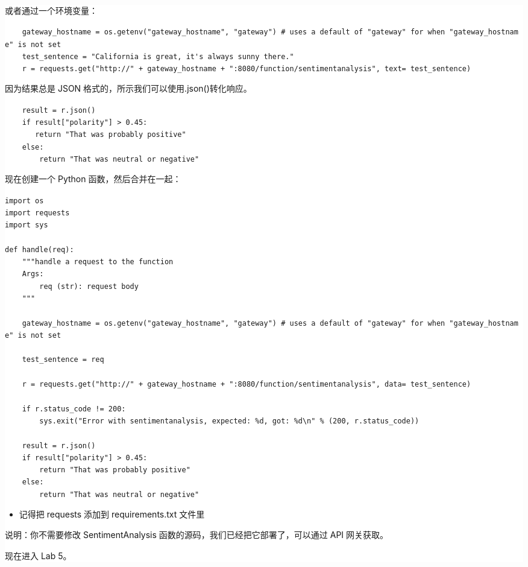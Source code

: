 或者通过一个环境变量：

```
    gateway_hostname = os.getenv("gateway_hostname", "gateway") # uses a default of "gateway" for when "gateway_hostname" is not set
    test_sentence = "California is great, it's always sunny there."
    r = requests.get("http://" + gateway_hostname + ":8080/function/sentimentanalysis", text= test_sentence)
```

因为结果总是 JSON 格式的，所示我们可以使用.json()转化响应。

```
    result = r.json()
    if result["polarity"] > 0.45:
       return "That was probably positive"
    else:
        return "That was neutral or negative"
```

现在创建一个 Python 函数，然后合并在一起：

```
import os
import requests
import sys

def handle(req):
    """handle a request to the function
    Args:
        req (str): request body
    """

    gateway_hostname = os.getenv("gateway_hostname", "gateway") # uses a default of "gateway" for when "gateway_hostname" is not set

    test_sentence = req

    r = requests.get("http://" + gateway_hostname + ":8080/function/sentimentanalysis", data= test_sentence)

    if r.status_code != 200:
        sys.exit("Error with sentimentanalysis, expected: %d, got: %d\n" % (200, r.status_code))

    result = r.json()
    if result["polarity"] > 0.45:
        return "That was probably positive"
    else:
        return "That was neutral or negative"
```

- 记得把 requests 添加到 requirements.txt 文件里

说明：你不需要修改 SentimentAnalysis 函数的源码，我们已经把它部署了，可以通过 API 网关获取。

现在进入 Lab 5。
